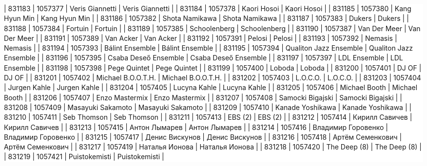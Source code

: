 | 831183 | 1057377 | Veris Giannetti | Veris Giannetti |
| 831184 | 1057378 | Kaori Hosoi | Kaori Hosoi |
| 831185 | 1057380 | Kang Hyun Min | Kang Hyun Min |
| 831186 | 1057382 | Shota Namikawa | Shota Namikawa |
| 831187 | 1057383 | Dukers | Dukers |
| 831188 | 1057384 | Fortuin | Fortuin |
| 831189 | 1057385 | Schoolenberg | Schoolenberg |
| 831190 | 1057387 | Van Der Meer | Van Der Meer |
| 831191 | 1057389 | Van Acker | Van Acker |
| 831192 | 1057391 | Pelosi | Pelosi |
| 831193 | 1057392 | Nemasis | Nemasis |
| 831194 | 1057393 | Bálint Ensemble | Bálint Ensemble |
| 831195 | 1057394 | Qualiton Jazz Ensemble | Qualiton Jazz Ensemble |
| 831196 | 1057395 | Csaba Deseő Ensemble | Csaba Deseő Ensemble |
| 831197 | 1057397 | LDL Ensemble | LDL Ensemble |
| 831198 | 1057398 | Pege Quintet | Pege Quintet |
| 831199 | 1057400 | Loboda | Loboda |
| 831200 | 1057401 | DJ OF | DJ OF |
| 831201 | 1057402 | Michael B.O.O.T.H. | Michael B.O.O.T.H. |
| 831202 | 1057403 | L.O.C.O. | L.O.C.O. |
| 831203 | 1057404 | Jurgen Kahle | Jurgen Kahle |
| 831204 | 1057405 | Lucyna Kahle | Lucyna Kahle |
| 831205 | 1057406 | Michael Booth | Michael Booth |
| 831206 | 1057407 | Enzo Mastermix | Enzo Mastermix |
| 831207 | 1057408 | Samocki Bigajski | Samocki Bigajski |
| 831208 | 1057409 | Masayuki Sakamoto | Masayuki Sakamoto |
| 831209 | 1057410 | Kanade Yoshikawa | Kanade Yoshikawa |
| 831210 | 1057411 | Seb Thomson | Seb Thomson |
| 831211 | 1057413 | EBS (2) | EBS (2) |
| 831212 | 1057414 | Кирилл Савичев | Кирилл Савичев |
| 831213 | 1057415 | Антон Лымарев | Антон Лымарев |
| 831214 | 1057416 | Владимир Горовенко | Владимир Горовенко |
| 831215 | 1057417 | Денис Вискунов | Денис Вискунов |
| 831216 | 1057418 | Артём Семенкович | Артём Семенкович |
| 831217 | 1057419 | Наталья Ионова | Наталья Ионова |
| 831218 | 1057420 | The Deep (8) | The Deep (8) |
| 831219 | 1057421 | Puistokemisti | Puistokemisti |